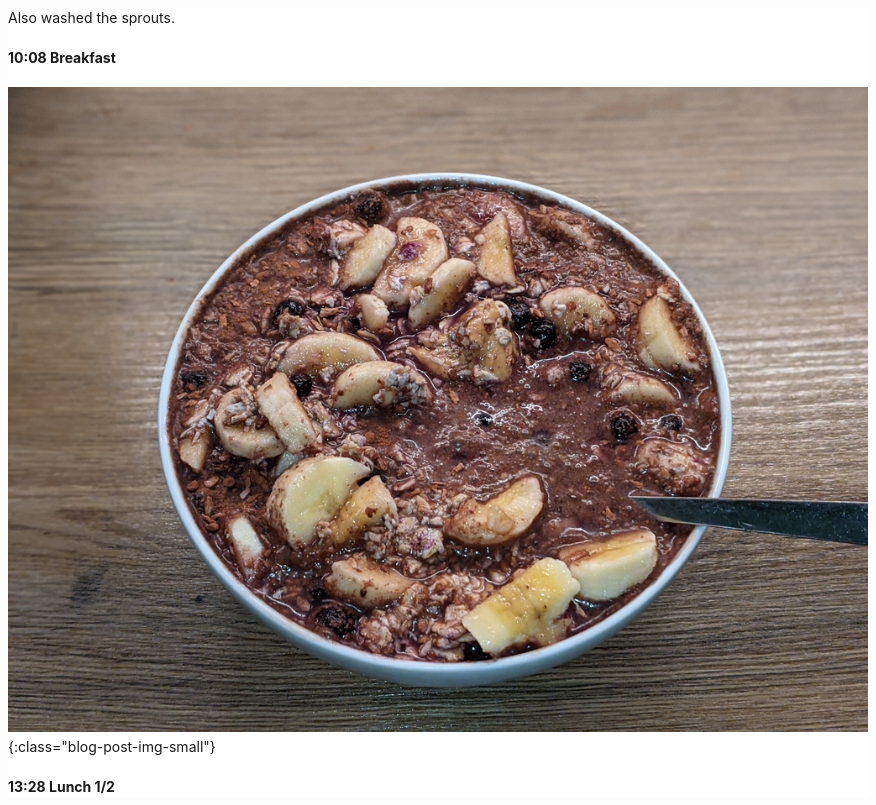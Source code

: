 Also washed the sprouts.

#### 10:08 Breakfast

![Breakfast](/assets/img/blog/diet-review/friday-breakfast.jpg){:class="blog-post-img-small"}

#### 13:28 Lunch 1/2
